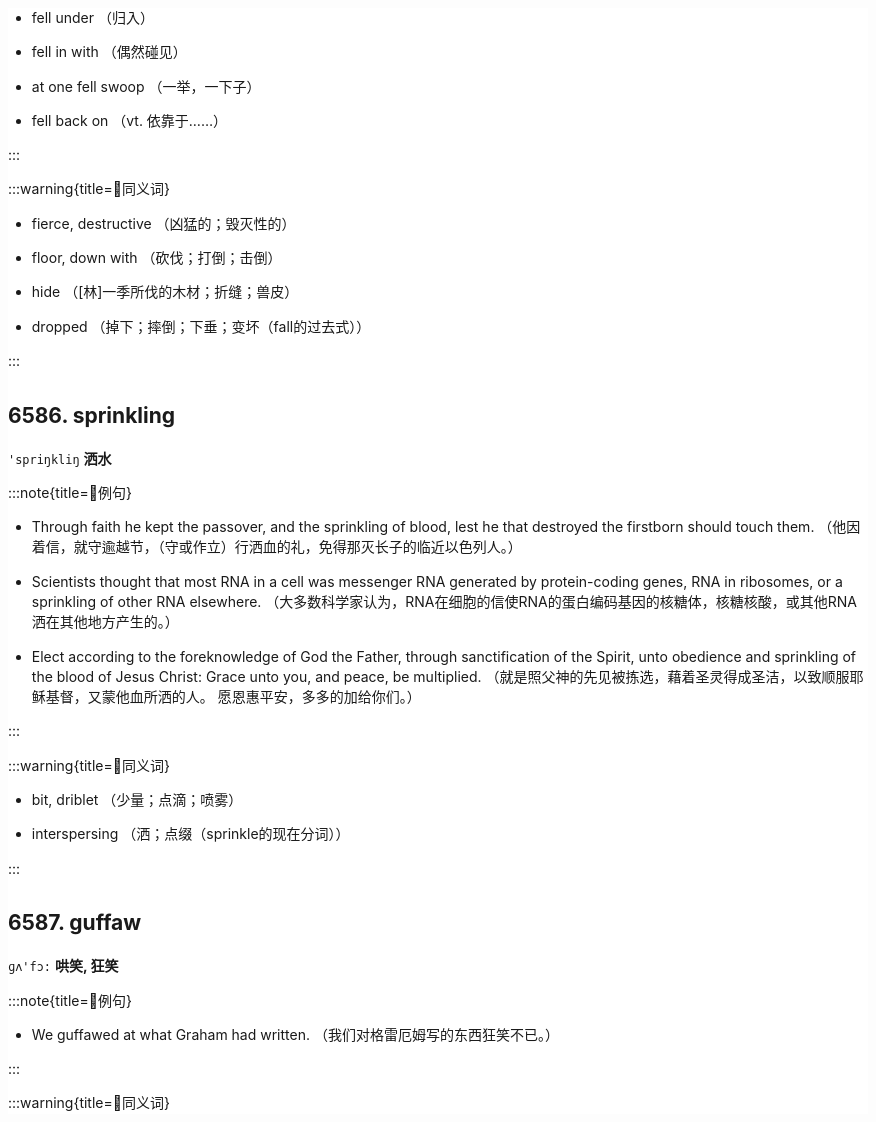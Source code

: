 - fell under （归入）

- fell in with （偶然碰见）

- at one fell swoop （一举，一下子）

- fell back on （vt. 依靠于……）

:::

:::warning{title=🤔同义词}

- fierce, destructive （凶猛的；毁灭性的）

- floor, down with （砍伐；打倒；击倒）

- hide （[林]一季所伐的木材；折缝；兽皮）

- dropped （掉下；摔倒；下垂；变坏（fall的过去式））

:::


## 6586. sprinkling

`'spriŋkliŋ`  **洒水**

:::note{title=🎤例句}

- Through faith he kept the passover, and the sprinkling of blood, lest he that destroyed the firstborn should touch them. （他因着信，就守逾越节，（守或作立）行洒血的礼，免得那灭长子的临近以色列人。）

- Scientists thought that most RNA in a cell was messenger RNA generated by protein-coding genes, RNA in ribosomes, or a sprinkling of other RNA elsewhere. （大多数科学家认为，RNA在细胞的信使RNA的蛋白编码基因的核糖体，核糖核酸，或其他RNA洒在其他地方产生的。）

- Elect according to the foreknowledge of God the Father, through sanctification of the Spirit, unto obedience and sprinkling of the blood of Jesus Christ: Grace unto you, and peace, be multiplied. （就是照父神的先见被拣选，藉着圣灵得成圣洁，以致顺服耶稣基督，又蒙他血所洒的人。 愿恩惠平安，多多的加给你们。）

:::

:::warning{title=🤔同义词}

- bit, driblet （少量；点滴；喷雾）

- interspersing （洒；点缀（sprinkle的现在分词））

:::


## 6587. guffaw

`ɡʌ'fɔ:`  **哄笑, 狂笑**

:::note{title=🎤例句}

- We guffawed at what Graham had written. （我们对格雷厄姆写的东西狂笑不已。）

:::

:::warning{title=🤔同义词}
